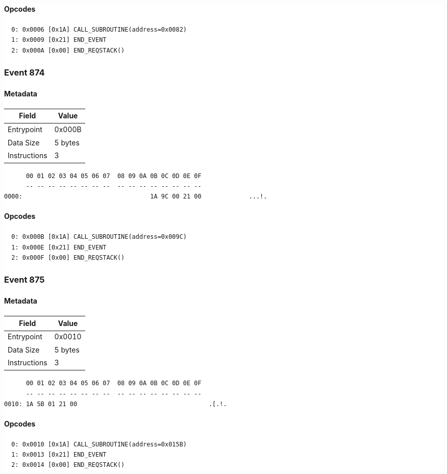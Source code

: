 #### Opcodes

```
  0: 0x0006 [0x1A] CALL_SUBROUTINE(address=0x0082)
  1: 0x0009 [0x21] END_EVENT
  2: 0x000A [0x00] END_REQSTACK()
```

### Event 874

#### Metadata

| Field        | Value   |
|--------------|---------|
| Entrypoint   | 0x000B  |
| Data Size    | 5 bytes |
| Instructions | 3       |

```
      00 01 02 03 04 05 06 07  08 09 0A 0B 0C 0D 0E 0F
      -- -- -- -- -- -- -- --  -- -- -- -- -- -- -- --
0000:                                   1A 9C 00 21 00             ...!.
```

#### Opcodes

```
  0: 0x000B [0x1A] CALL_SUBROUTINE(address=0x009C)
  1: 0x000E [0x21] END_EVENT
  2: 0x000F [0x00] END_REQSTACK()
```

### Event 875

#### Metadata

| Field        | Value   |
|--------------|---------|
| Entrypoint   | 0x0010  |
| Data Size    | 5 bytes |
| Instructions | 3       |

```
      00 01 02 03 04 05 06 07  08 09 0A 0B 0C 0D 0E 0F
      -- -- -- -- -- -- -- --  -- -- -- -- -- -- -- --
0010: 1A 5B 01 21 00                                    .[.!.           
```

#### Opcodes

```
  0: 0x0010 [0x1A] CALL_SUBROUTINE(address=0x015B)
  1: 0x0013 [0x21] END_EVENT
  2: 0x0014 [0x00] END_REQSTACK()
```
